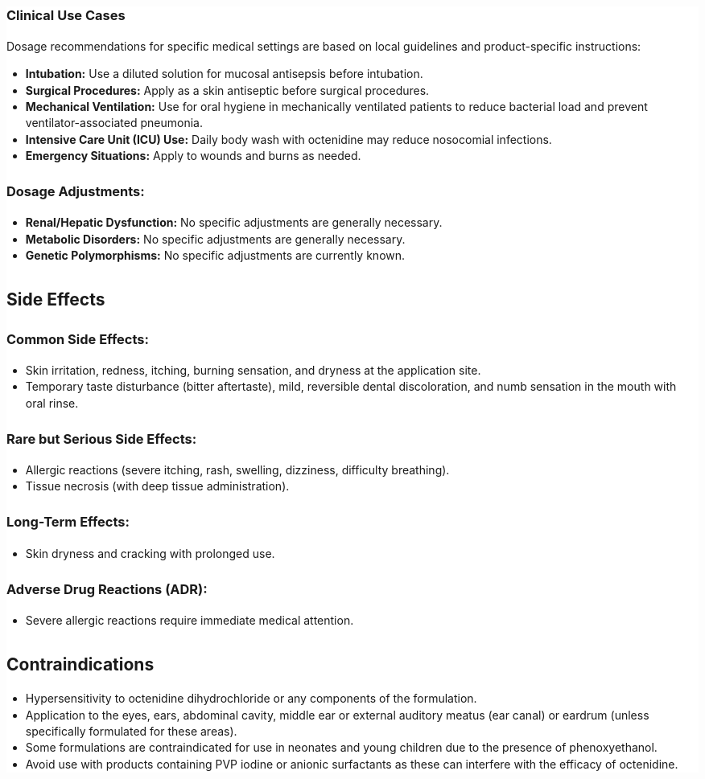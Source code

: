 
### **Clinical Use Cases**

Dosage recommendations for specific medical settings are based on local guidelines and product-specific instructions:

- **Intubation:**  Use a diluted solution for mucosal antisepsis before intubation.
- **Surgical Procedures:** Apply as a skin antiseptic before surgical procedures.
- **Mechanical Ventilation:**  Use for oral hygiene in mechanically ventilated patients to reduce bacterial load and prevent ventilator-associated pneumonia.
- **Intensive Care Unit (ICU) Use:**  Daily body wash with octenidine may reduce nosocomial infections.
- **Emergency Situations:** Apply to wounds and burns as needed.

### **Dosage Adjustments:**

- **Renal/Hepatic Dysfunction:** No specific adjustments are generally necessary.
- **Metabolic Disorders:**  No specific adjustments are generally necessary.
- **Genetic Polymorphisms:** No specific adjustments are currently known.


## **Side Effects**

### **Common Side Effects:**

- Skin irritation, redness, itching, burning sensation, and dryness at the application site.
- Temporary taste disturbance (bitter aftertaste), mild, reversible dental discoloration, and numb sensation in the mouth with oral rinse.


### **Rare but Serious Side Effects:**

- Allergic reactions (severe itching, rash, swelling, dizziness, difficulty breathing).
- Tissue necrosis (with deep tissue administration).


### **Long-Term Effects:**

- Skin dryness and cracking with prolonged use.


### **Adverse Drug Reactions (ADR):**

- Severe allergic reactions require immediate medical attention.



## **Contraindications**

- Hypersensitivity to octenidine dihydrochloride or any components of the formulation.
- Application to the eyes, ears, abdominal cavity, middle ear or external auditory meatus (ear canal) or eardrum (unless specifically formulated for these areas).
- Some formulations are contraindicated for use in neonates and young children due to the presence of phenoxyethanol.
- Avoid use with products containing PVP iodine or anionic surfactants as these can interfere with the efficacy of octenidine.
